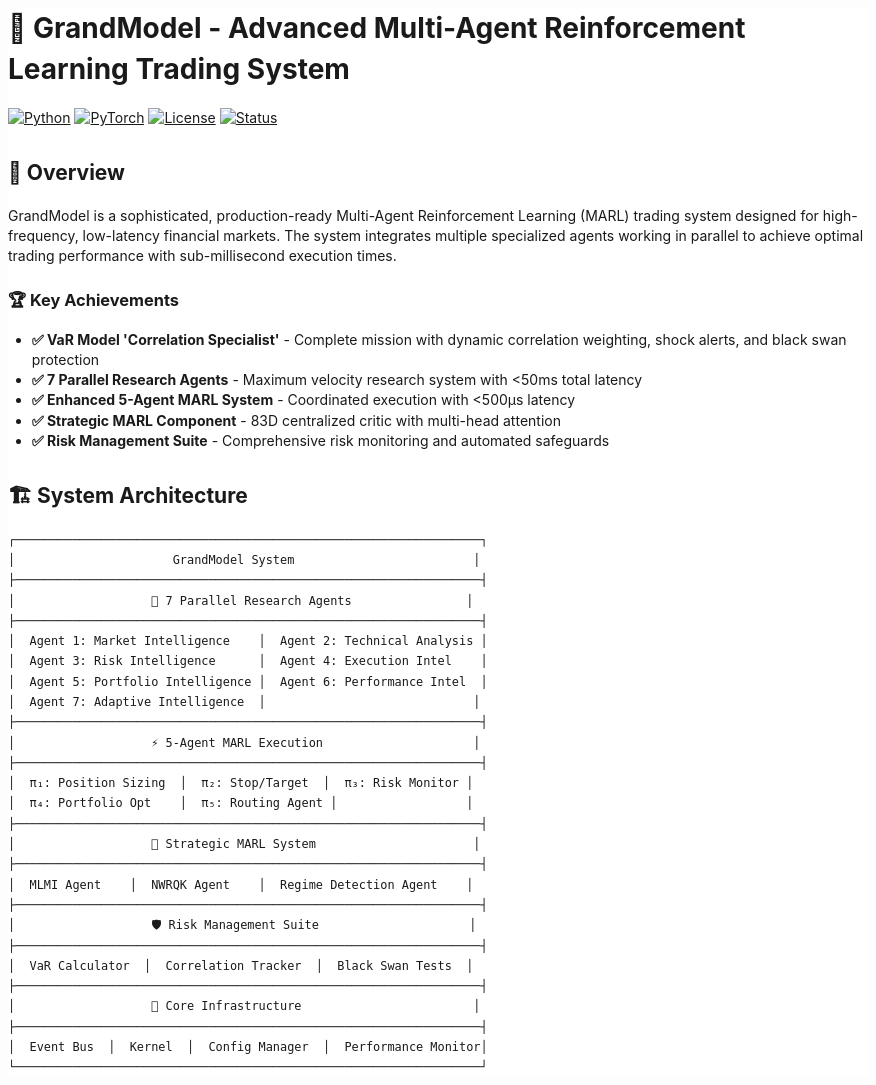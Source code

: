 # 🚀 GrandModel - Advanced Multi-Agent Reinforcement Learning Trading System

[![Python](https://img.shields.io/badge/Python-3.12.3-blue.svg)](https://python.org)
[![PyTorch](https://img.shields.io/badge/PyTorch-2.7.1-red.svg)](https://pytorch.org)
[![License](https://img.shields.io/badge/License-MIT-green.svg)](LICENSE)
[![Status](https://img.shields.io/badge/Status-Active%20Development-yellow.svg)](https://github.com/Afeks214/GrandModel)

## 🎯 Overview

GrandModel is a sophisticated, production-ready Multi-Agent Reinforcement Learning (MARL) trading system designed for high-frequency, low-latency financial markets. The system integrates multiple specialized agents working in parallel to achieve optimal trading performance with sub-millisecond execution times.

### 🏆 Key Achievements

- **✅ VaR Model 'Correlation Specialist'** - Complete mission with dynamic correlation weighting, shock alerts, and black swan protection
- **✅ 7 Parallel Research Agents** - Maximum velocity research system with <50ms total latency
- **✅ Enhanced 5-Agent MARL System** - Coordinated execution with <500μs latency
- **✅ Strategic MARL Component** - 83D centralized critic with multi-head attention
- **✅ Risk Management Suite** - Comprehensive risk monitoring and automated safeguards

## 🏗️ System Architecture

```
┌─────────────────────────────────────────────────────────────────┐
│                      GrandModel System                         │
├─────────────────────────────────────────────────────────────────┤
│                   🧠 7 Parallel Research Agents                │
├─────────────────────────────────────────────────────────────────┤
│  Agent 1: Market Intelligence    │  Agent 2: Technical Analysis │
│  Agent 3: Risk Intelligence      │  Agent 4: Execution Intel    │
│  Agent 5: Portfolio Intelligence │  Agent 6: Performance Intel  │
│  Agent 7: Adaptive Intelligence  │                             │
├─────────────────────────────────────────────────────────────────┤
│                   ⚡ 5-Agent MARL Execution                     │
├─────────────────────────────────────────────────────────────────┤
│  π₁: Position Sizing  │  π₂: Stop/Target  │  π₃: Risk Monitor │
│  π₄: Portfolio Opt    │  π₅: Routing Agent │                  │
├─────────────────────────────────────────────────────────────────┤
│                   🎯 Strategic MARL System                      │
├─────────────────────────────────────────────────────────────────┤
│  MLMI Agent    │  NWRQK Agent    │  Regime Detection Agent    │
├─────────────────────────────────────────────────────────────────┤
│                   🛡️ Risk Management Suite                     │
├─────────────────────────────────────────────────────────────────┤
│  VaR Calculator  │  Correlation Tracker  │  Black Swan Tests  │
├─────────────────────────────────────────────────────────────────┤
│                   🔄 Core Infrastructure                        │
├─────────────────────────────────────────────────────────────────┤
│  Event Bus  │  Kernel  │  Config Manager  │  Performance Monitor│
└─────────────────────────────────────────────────────────────────┘
```
